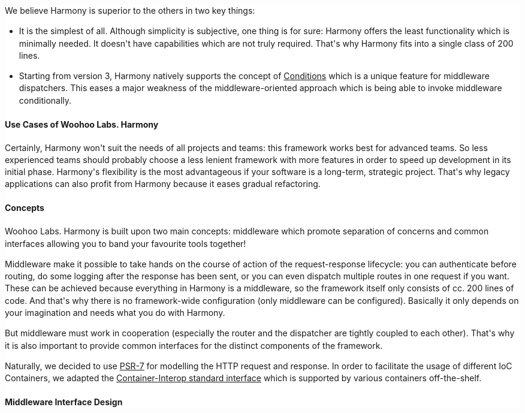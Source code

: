 We believe Harmony is superior to the others in two key things:

- It is the simplest of all. Although simplicity is subjective, one thing is for sure: Harmony offers the least
functionality which is minimally needed. It doesn't have capabilities which are not truly required. That's why Harmony
fits into a single class of 200 lines.

- Starting from version 3, Harmony natively supports the concept of [Conditions](#defining-conditions) which is a unique
feature for middleware dispatchers. This eases a major weakness of the middleware-oriented approach which is being able
to invoke middleware conditionally.

#### Use Cases of Woohoo Labs. Harmony

Certainly, Harmony won't suit the needs of all projects and teams: this framework works best for advanced teams. So less
experienced teams should probably choose a less lenient framework with more features in order to speed up development in
its initial phase. Harmony's flexibility is the most advantageous if your software is a long-term, strategic project.
That's why legacy applications can also profit from Harmony because it eases gradual refactoring.

#### Concepts

Woohoo Labs. Harmony is built upon two main concepts: middleware which promote separation of concerns and
common interfaces allowing you to band your favourite tools together!

Middleware make it possible to take hands on the course of action of the request-response lifecycle: you can
authenticate before routing, do some logging after the response has been sent, or you can even dispatch multiple routes
in one request if you want. These can be achieved because everything in Harmony is a middleware, so the framework itself
only consists of cc. 200 lines of code. And that's why there is no framework-wide configuration (only middleware can
be configured). Basically it only depends on your imagination and needs what you do with Harmony.

But middleware must work in cooperation (especially the router and the dispatcher are tightly coupled to each other).
That's why it is also important to provide common interfaces for the distinct components of the framework.

Naturally, we decided to use [PSR-7](https://github.com/php-fig/fig-standards/blob/master/accepted/PSR-7-http-message.md)
for modelling the HTTP request and response. In order to facilitate the usage of different IoC Containers, we adapted
the [Container-Interop standard interface](https://github.com/container-interop/container-interop) which is supported by
various containers off-the-shelf.

#### Middleware Interface Design
